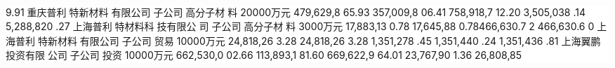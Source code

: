9.91
重庆普利
特新材料
有限公司
子公司
高分子材
料
20000万元
479,629,8
65.93
357,009,8
06.41
758,918,7
12.20
3,505,038
.14
5,288,820
.27
上海普利
特材料科
技有限公
司
子公司
高分子材
料
3000万元
17,883,13
0.78
17,645,88
0.78466,630.7
2
466,630.6
0
上海普利
特新材料
有限公司
子公司
贸易
10000万元
24,818,26
3.28
24,818,26
3.28
1,351,278
.45
1,351,440
.24
1,351,436
.81
上海翼鹏
投资有限
公司
子公司
投资
10000万元
662,530,0
02.66
113,893,1
81.60
669,622,9
64.01
23,767,90
1.36
26,808,85